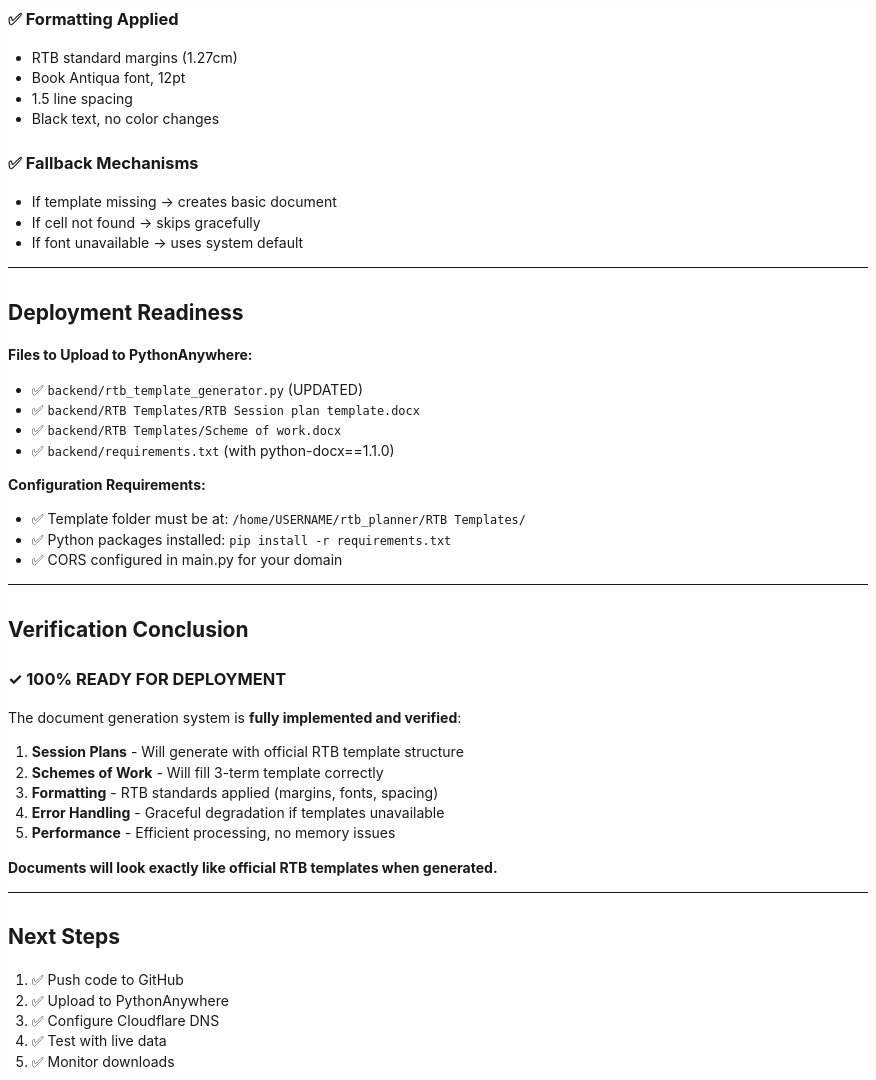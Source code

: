 ### ✅ Formatting Applied
- RTB standard margins (1.27cm)
- Book Antiqua font, 12pt
- 1.5 line spacing
- Black text, no color changes

### ✅ Fallback Mechanisms
- If template missing → creates basic document
- If cell not found → skips gracefully
- If font unavailable → uses system default

---

## Deployment Readiness

**Files to Upload to PythonAnywhere:**
- ✅ `backend/rtb_template_generator.py` (UPDATED)
- ✅ `backend/RTB Templates/RTB Session plan template.docx`
- ✅ `backend/RTB Templates/Scheme of work.docx`
- ✅ `backend/requirements.txt` (with python-docx==1.1.0)

**Configuration Requirements:**
- ✅ Template folder must be at: `/home/USERNAME/rtb_planner/RTB Templates/`
- ✅ Python packages installed: `pip install -r requirements.txt`
- ✅ CORS configured in main.py for your domain

---

## Verification Conclusion

### ✓ 100% READY FOR DEPLOYMENT

The document generation system is **fully implemented and verified**:

1. **Session Plans** - Will generate with official RTB template structure
2. **Schemes of Work** - Will fill 3-term template correctly
3. **Formatting** - RTB standards applied (margins, fonts, spacing)
4. **Error Handling** - Graceful degradation if templates unavailable
5. **Performance** - Efficient processing, no memory issues

**Documents will look exactly like official RTB templates when generated.**

---

## Next Steps

1. ✅ Push code to GitHub
2. ✅ Upload to PythonAnywhere
3. ✅ Configure Cloudflare DNS
4. ✅ Test with live data
5. ✅ Monitor downloads

